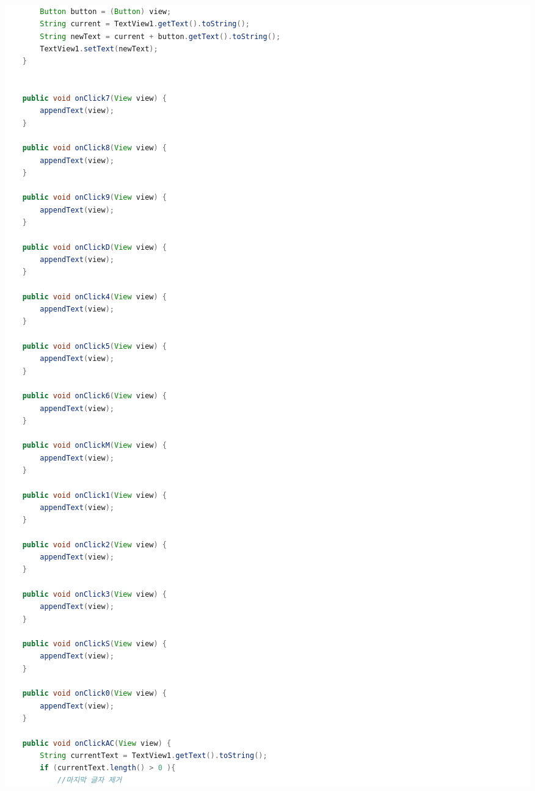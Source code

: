 ```java
        Button button = (Button) view;
        String current = TextView1.getText().toString();
        String newText = current + button.getText().toString();
        TextView1.setText(newText);
    }


    public void onClick7(View view) {
        appendText(view);
    }

    public void onClick8(View view) {
        appendText(view);
    }

    public void onClick9(View view) {
        appendText(view);
    }

    public void onClickD(View view) {
        appendText(view);
    }

    public void onClick4(View view) {
        appendText(view);
    }

    public void onClick5(View view) {
        appendText(view);
    }

    public void onClick6(View view) {
        appendText(view);
    }

    public void onClickM(View view) {
        appendText(view);
    }

    public void onClick1(View view) {
        appendText(view);
    }

    public void onClick2(View view) {
        appendText(view);
    }

    public void onClick3(View view) {
        appendText(view);
    }

    public void onClickS(View view) {
        appendText(view);
    }

    public void onClick0(View view) {
        appendText(view);
    }

    public void onClickAC(View view) {
        String currentText = TextView1.getText().toString();
        if (currentText.length() > 0 ){
            //마지막 글자 제거
```